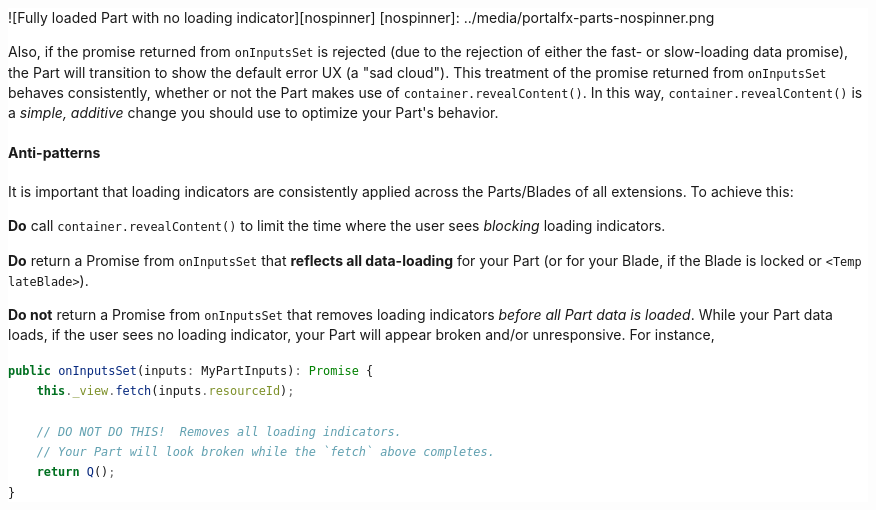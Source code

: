 ![Fully loaded Part with no loading indicator][nospinner]
[nospinner]: ../media/portalfx-parts-nospinner.png

Also, if the promise returned from `onInputsSet` is rejected (due to the rejection of either the fast- or slow-loading data promise), the Part will transition to show the default error UX (a "sad cloud").
This treatment of the promise returned from `onInputsSet` behaves consistently, whether or not the Part makes use of `container.revealContent()`.  In this way, `container.revealContent()` is a *simple, additive* change you should use to optimize your Part's behavior.

<a name="performance-best-practices-improve-part-responsiveness-with-revealcontent-improving-part-responsiveness-anti-patterns"></a>
#### Anti-patterns

It is important that loading indicators are consistently applied across the Parts/Blades of all extensions.  To achieve this:

**Do** call `container.revealContent()` to limit the time where the user sees *blocking* loading indicators.

**Do** return a Promise from `onInputsSet` that **reflects all data-loading** for your Part (or for your Blade, if the Blade is locked or `<TemplateBlade>`).

**Do not** return a Promise from `onInputsSet` that removes loading indicators *before all Part data is loaded*.  While your Part data loads, if the user sees no loading indicator, your Part will appear broken and/or unresponsive.  For instance,

```ts
public onInputsSet(inputs: MyPartInputs): Promise {
    this._view.fetch(inputs.resourceId);
    
    // DO NOT DO THIS!  Removes all loading indicators.
    // Your Part will look broken while the `fetch` above completes.
    return Q();
}
```


[TelemetryOnboarding]: <portalfx-telemetry-getting-started.md>
[Ext-Perf/Rel-Report]: <http://aka.ms/portalfx/dashboard/extensionperf>
[portalfx-cdn]: <portalfx-cdn.md>

[mapping]: ../media/portalfx-performance/mapping.png
[opaque]: ../media/portalfx-parts-opaquespinner.png
[translucent]: ../media/portalfx-parts-translucentspinner.png